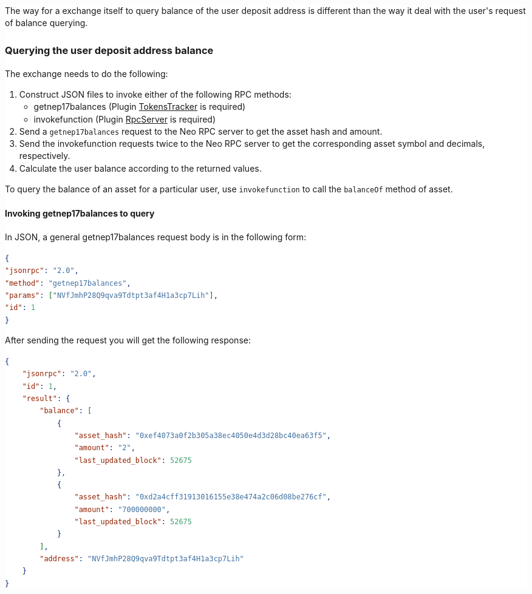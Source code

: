 The way for a exchange itself to query balance of the user deposit address is different than the way it deal with the user's request of balance querying. 

### Querying the user deposit address balance

The exchange needs to do the following:

1. Construct JSON files to invoke either of the following RPC methods:
   - getnep17balances (Plugin [TokensTracker](https://github.com/neo-project/neo-modules/releases/) is required)
   - invokefunction (Plugin [RpcServer](https://github.com/neo-project/neo-modules/releases/) is required)
2. Send a `getnep17balances` request to the Neo RPC server to get the asset hash and amount.
3. Send the invokefunction requests twice to the Neo RPC server to get the corresponding asset symbol and decimals, respectively.
4. Calculate the user balance according to the returned values.

To query the balance of an asset for a particular user, use `invokefunction` to call the `balanceOf` method of asset.

#### Invoking getnep17balances to query

In JSON, a general getnep17balances request body is in the following form: 

```json
{
"jsonrpc": "2.0",
"method": "getnep17balances",
"params": ["NVfJmhP28Q9qva9Tdtpt3af4H1a3cp7Lih"],
"id": 1
}
```

After sending the request you will get the following response:

```json
{
    "jsonrpc": "2.0",
    "id": 1,
    "result": {
        "balance": [
            {
                "asset_hash": "0xef4073a0f2b305a38ec4050e4d3d28bc40ea63f5",
                "amount": "2",
                "last_updated_block": 52675
            },
            {
                "asset_hash": "0xd2a4cff31913016155e38e474a2c06d08be276cf",
                "amount": "700000000",
                "last_updated_block": 52675
            }
        ],
        "address": "NVfJmhP28Q9qva9Tdtpt3af4H1a3cp7Lih"
    }
}
```
